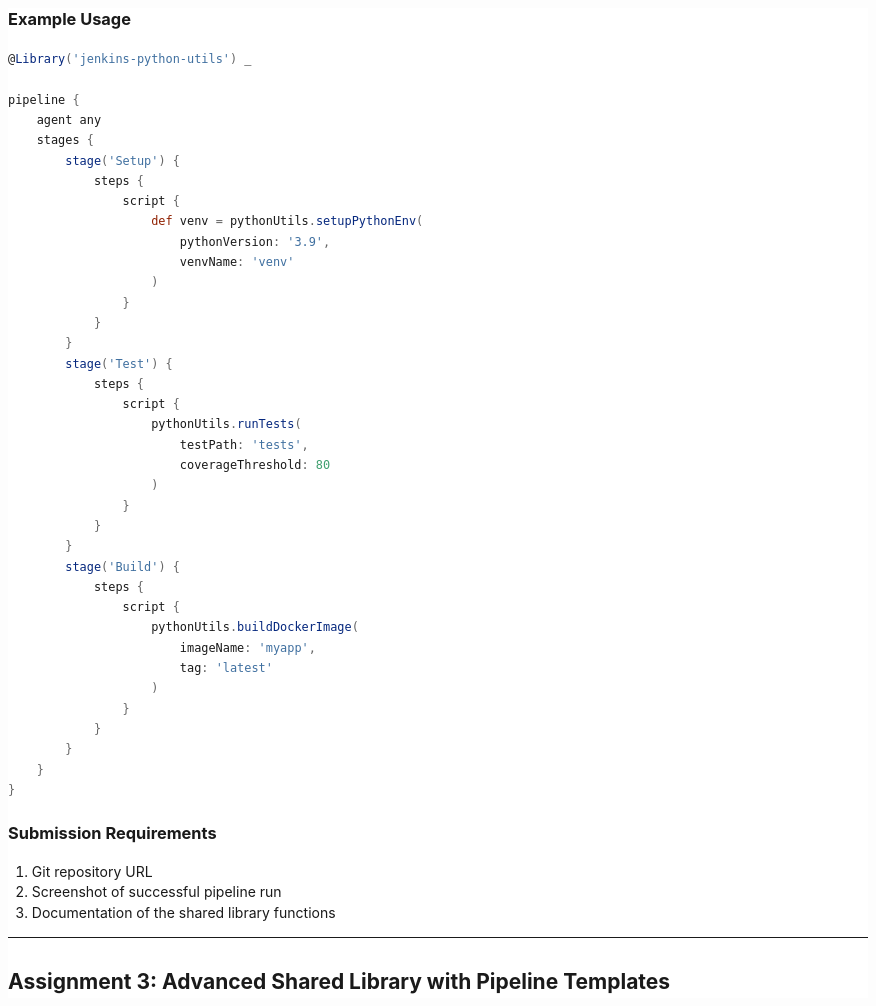 ### Example Usage

```groovy
@Library('jenkins-python-utils') _

pipeline {
    agent any
    stages {
        stage('Setup') {
            steps {
                script {
                    def venv = pythonUtils.setupPythonEnv(
                        pythonVersion: '3.9',
                        venvName: 'venv'
                    )
                }
            }
        }
        stage('Test') {
            steps {
                script {
                    pythonUtils.runTests(
                        testPath: 'tests',
                        coverageThreshold: 80
                    )
                }
            }
        }
        stage('Build') {
            steps {
                script {
                    pythonUtils.buildDockerImage(
                        imageName: 'myapp',
                        tag: 'latest'
                    )
                }
            }
        }
    }
}
```

### Submission Requirements

1. Git repository URL
2. Screenshot of successful pipeline run
3. Documentation of the shared library functions

---

## Assignment 3: Advanced Shared Library with Pipeline Templates
